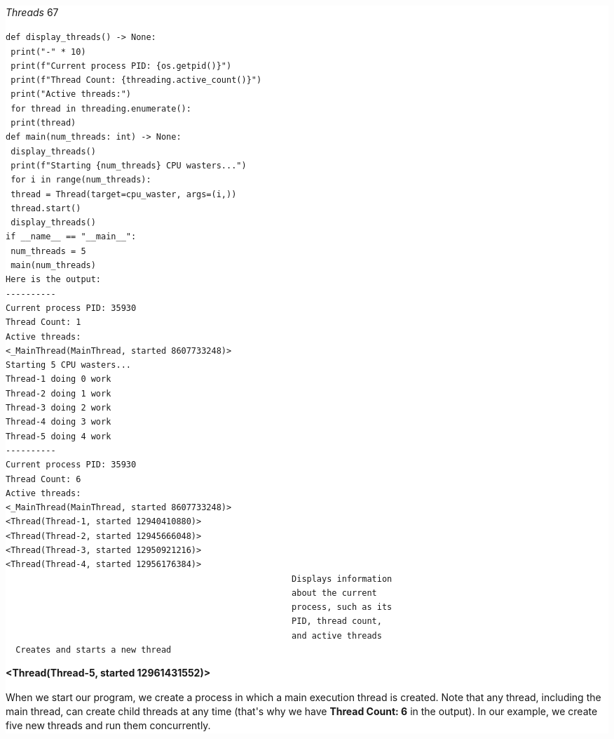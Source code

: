 *Threads* 67

```
def display_threads() -> None:
 print("-" * 10)
 print(f"Current process PID: {os.getpid()}")
 print(f"Thread Count: {threading.active_count()}")
 print("Active threads:")
 for thread in threading.enumerate():
 print(thread)
def main(num_threads: int) -> None:
 display_threads() 
 print(f"Starting {num_threads} CPU wasters...")
 for i in range(num_threads):
 thread = Thread(target=cpu_waster, args=(i,)) 
 thread.start() 
 display_threads() 
if __name__ == "__main__":
 num_threads = 5
 main(num_threads)
Here is the output:
----------
Current process PID: 35930
Thread Count: 1
Active threads:
<_MainThread(MainThread, started 8607733248)>
Starting 5 CPU wasters...
Thread-1 doing 0 work
Thread-2 doing 1 work
Thread-3 doing 2 work
Thread-4 doing 3 work
Thread-5 doing 4 work
----------
Current process PID: 35930
Thread Count: 6
Active threads:
<_MainThread(MainThread, started 8607733248)>
<Thread(Thread-1, started 12940410880)>
<Thread(Thread-2, started 12945666048)>
<Thread(Thread-3, started 12950921216)>
<Thread(Thread-4, started 12956176384)>
                                                         Displays information 
                                                         about the current 
                                                         process, such as its 
                                                         PID, thread count, 
                                                         and active threads
  Creates and starts a new thread
```

**<Thread(Thread-5, started 12961431552)>**

When we start our program, we create a process in which a main execution thread is created. Note that any thread, including the main thread, can create child threads at any time (that's why we have **Thread Count: 6** in the output). In our example, we create five new threads and run them concurrently.

